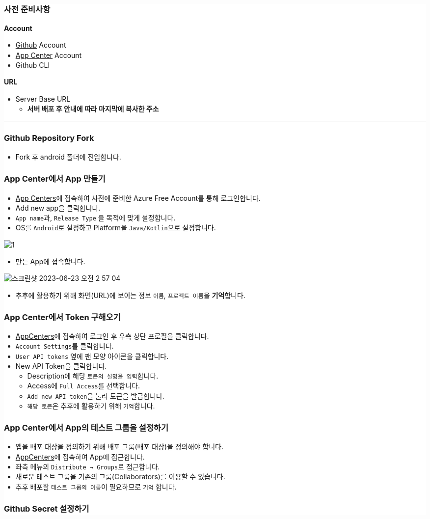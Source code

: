 ### 사전 준비사항

**Account**

- [Github](https://github.com/) Account
- [App Center](https://appcenter.ms/) Account
- Github CLI

**URL**

- Server Base URL
    - **서버 배포 후 안내에 따라 마지막에 복사한 주소**

---

### Github Repository Fork

- Fork 후 android 폴더에 진입합니다.

### App Center에서 App 만들기

- [App Centers](https://appcenter.ms/apps)에 접속하여 사전에 준비한 Azure Free Account를 통해 로그인합니다.
- Add new app을 클릭합니다.
- `App name`과, `Release Type` 을 목적에 맞게 설정합니다.
- OS를 `Android`로 설정하고 Platform을 `Java/Kotlin`으로 설정합니다.

![1](https://github.com/hackersground-kr/smonkey/assets/137253565/3a3e771d-6179-4681-a194-d12eb85ac479)

- 만든 App에 접속합니다.

<img width="636" alt="스크린샷 2023-06-23 오전 2 57 04" src="https://github.com/hackersground-kr/smonkey/assets/80076029/dd5241eb-ba12-4279-b698-e29010673bfe">

- 추후에 활용하기 위해 화면(URL)에 보이는 정보 `이름`, `프로젝트 이름`을 **기억**합니다.

### App Center에서 Token 구해오기

- [AppCenters](https://appcenter.ms/apps)에 접속하여 로그인 후 우측 상단 프로필을 클릭합니다.
- `Account Settings`를 클릭합니다.
- `User API tokens` 옆에 팬 모양 아이콘을 클릭합니다.
- New API Token을 클릭합니다.
    - Description에 해당 `토큰의 설명을 입력`합니다.
    - Access에 `Full Access`를 선택합니다.
    - `Add new API token`을 눌러 토큰을 발급합니다.
    - `해당 토큰`은 추후에 활용하기 위해 `기억`합니다.

### App Center에서 App의 테스트 그룹을 설정하기

- 앱을 배포 대상을 정의하기 위해 배포 그룹(배포 대상)을 정의해야 합니다.
- [AppCenters](https://appcenter.ms/apps)에 접속하여 App에 접근합니다.
- 좌측 메뉴의 `Distribute → Groups`로 접근합니다.
- 새로운 테스트 그룹을 기존의 그룹(Collaborators)를 이용할 수 있습니다.
- 추후 배포할 `테스트 그룹의 이름`이 필요하므로 `기억` 합니다.

### Github Secret 설정하기
